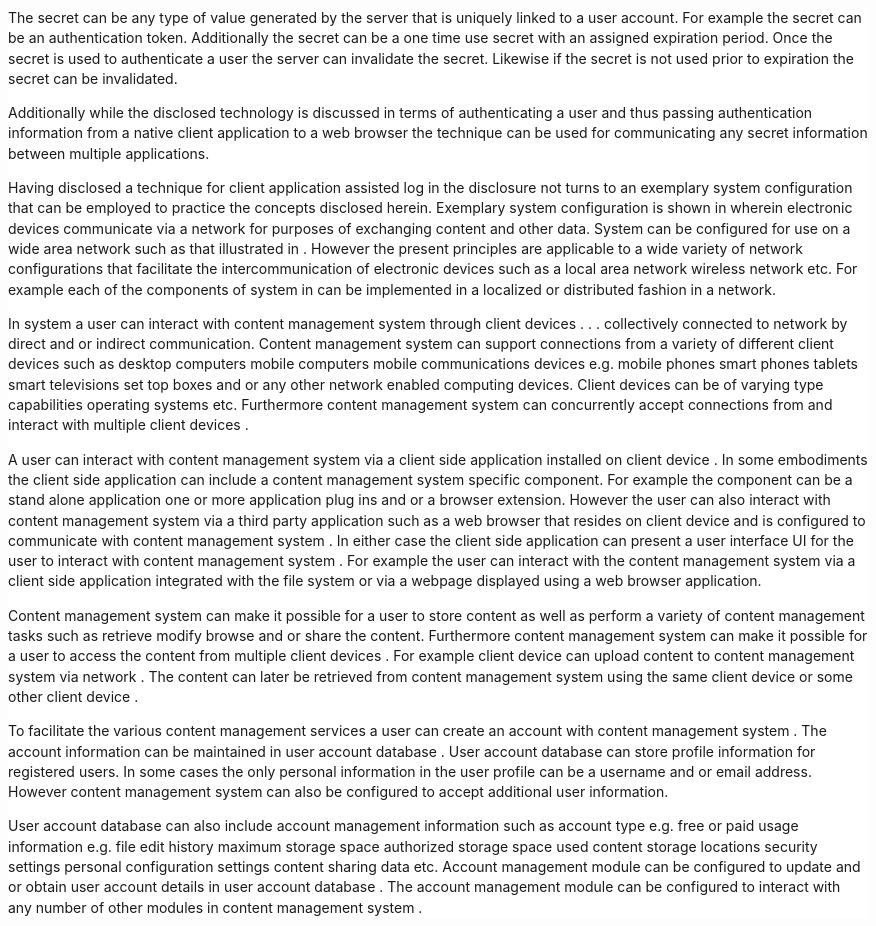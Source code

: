 The secret can be any type of value generated by the server that is uniquely linked to a user account. For example the secret can be an authentication token. Additionally the secret can be a one time use secret with an assigned expiration period. Once the secret is used to authenticate a user the server can invalidate the secret. Likewise if the secret is not used prior to expiration the secret can be invalidated.

Additionally while the disclosed technology is discussed in terms of authenticating a user and thus passing authentication information from a native client application to a web browser the technique can be used for communicating any secret information between multiple applications.

Having disclosed a technique for client application assisted log in the disclosure not turns to an exemplary system configuration that can be employed to practice the concepts disclosed herein. Exemplary system configuration is shown in wherein electronic devices communicate via a network for purposes of exchanging content and other data. System can be configured for use on a wide area network such as that illustrated in . However the present principles are applicable to a wide variety of network configurations that facilitate the intercommunication of electronic devices such as a local area network wireless network etc. For example each of the components of system in can be implemented in a localized or distributed fashion in a network.

In system a user can interact with content management system through client devices . . . collectively connected to network by direct and or indirect communication. Content management system can support connections from a variety of different client devices such as desktop computers mobile computers mobile communications devices e.g. mobile phones smart phones tablets smart televisions set top boxes and or any other network enabled computing devices. Client devices can be of varying type capabilities operating systems etc. Furthermore content management system can concurrently accept connections from and interact with multiple client devices .

A user can interact with content management system via a client side application installed on client device . In some embodiments the client side application can include a content management system specific component. For example the component can be a stand alone application one or more application plug ins and or a browser extension. However the user can also interact with content management system via a third party application such as a web browser that resides on client device and is configured to communicate with content management system . In either case the client side application can present a user interface UI for the user to interact with content management system . For example the user can interact with the content management system via a client side application integrated with the file system or via a webpage displayed using a web browser application.

Content management system can make it possible for a user to store content as well as perform a variety of content management tasks such as retrieve modify browse and or share the content. Furthermore content management system can make it possible for a user to access the content from multiple client devices . For example client device can upload content to content management system via network . The content can later be retrieved from content management system using the same client device or some other client device .

To facilitate the various content management services a user can create an account with content management system . The account information can be maintained in user account database . User account database can store profile information for registered users. In some cases the only personal information in the user profile can be a username and or email address. However content management system can also be configured to accept additional user information.

User account database can also include account management information such as account type e.g. free or paid usage information e.g. file edit history maximum storage space authorized storage space used content storage locations security settings personal configuration settings content sharing data etc. Account management module can be configured to update and or obtain user account details in user account database . The account management module can be configured to interact with any number of other modules in content management system .
